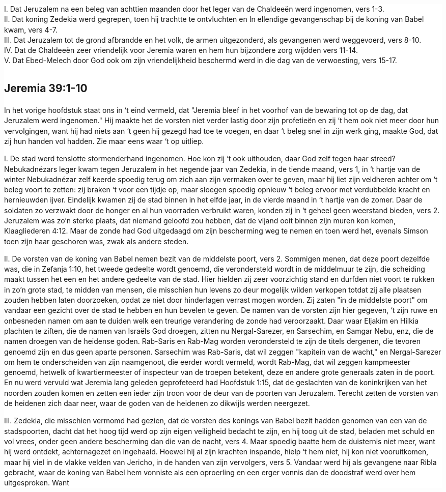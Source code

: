 I. Dat Jeruzalem na een beleg van achttien maanden door het leger van de Chaldeeën werd ingenomen, vers 1-3.  
II. Dat koning Zedekia werd gegrepen, toen hij trachtte te ontvluchten en In ellendige gevangenschap bij de koning van Babel kwam, vers 4-7.  
III. Dat Jeruzalem tot de grond afbrandde en het volk, de armen uitgezonderd, als gevangenen werd weggevoerd, vers 8-10.  
IV. Dat de Chaldeeën zeer vriendelijk voor Jeremia waren en hem hun bijzondere zorg wijdden vers 11-14.  
V. Dat Ebed-Melech door God ook om zijn vriendelijkheid beschermd werd in die dag van de verwoesting, vers 15-17.  

## Jeremia 39:1-10 
In het vorige hoofdstuk staat ons in ‘t eind vermeld, dat "Jeremia bleef in het voorhof van de bewaring tot op de dag, dat Jeruzalem werd ingenomen." Hij maakte het de vorsten niet verder lastig door zijn profetieën en zij ‘t hem ook niet meer door hun vervolgingen, want hij had niets aan ‘t geen hij gezegd had toe te voegen, en daar ‘t beleg snel in zijn werk ging, maakte God, dat zij hun handen vol hadden. Zie maar eens waar ‘t op uitliep.

I. De stad werd tenslotte stormenderhand ingenomen. Hoe kon zij ‘t ook uithouden, daar God zelf tegen haar streed? Nebukadnézars leger kwam tegen Jeruzalem in het negende jaar van Zedekia, in de tiende maand, vers 1, in ‘t hartje van de winter Nebukadnézar zelf keerde spoedig terug om zich aan zijn vermaken over te geven, maar hij liet zijn veldheren achter om ‘t beleg voort te zetten: zij braken ‘t voor een tijdje op, maar sloegen spoedig opnieuw ‘t beleg ervoor met verdubbelde kracht en hernieuwden ijver. Eindelijk kwamen zij de stad binnen in het elfde jaar, in de vierde maand in ‘t hartje van de zomer. Daar de soldaten zo verzwakt door de honger en al hun voorraden verbruikt waren, konden zij in ‘t geheel geen weerstand bieden, vers 2. Jeruzalem was zo’n sterke plaats, dat niemand geloofd zou hebben, dat de vijand ooit binnen zijn muren kon komen, Klaagliederen 4:12. Maar de zonde had God uitgedaagd om zijn bescherming weg te nemen en toen werd het, evenals Simson toen zijn haar geschoren was, zwak als andere steden.

II. De vorsten van de koning van Babel nemen bezit van de middelste poort, vers 2. Sommigen menen, dat deze poort dezelfde was, die in Zefanja 1:10, het tweede gedeelte wordt genoemd, die verondersteld wordt in de middelmuur te zijn, die scheiding maakt tussen het een en het andere gedeelte van de stad. Hier hielden zij zeer voorzichtig stand en durfden niet voort te rukken in zo’n grote stad, te midden van mensen, die misschien hun levens zo deur mogelijk wilden verkopen totdat zij alle plaatsen zouden hebben laten doorzoeken, opdat ze niet door hinderlagen verrast mogen worden. Zij zaten "in de middelste poort" om vandaar een gezicht over de stad te hebben en hun bevelen te geven. De namen van de vorsten zijn hier gegeven, ‘t zijn ruwe en onbesneden namen om aan te duiden welk een treurige verandering de zonde had veroorzaakt. Daar waar Eljakim en Hilkia plachten te ziften, die de namen van Israëls God droegen, zitten nu Nergal-Sarezer, en Sarsechim, en Samgar Nebu, enz, die de namen droegen van de heidense goden. Rab-Saris en Rab-Mag worden verondersteld te zijn de titels dergenen, die tevoren genoemd zijn en dus geen aparte personen. Sarsechim was Rab-Saris, dat wil zeggen "kapitein van de wacht," en Nergal-Sarezer om hem te onderscheiden van zijn naamgenoot, die eerder wordt vermeld, wordt Rab-Mag, dat wil zeggen kampmeester genoemd, hetwelk of kwartiermeester of inspecteur van de troepen betekent, deze en andere grote generaals zaten in de poort. En nu werd vervuld wat Jeremia lang geleden geprofeteerd had Hoofdstuk 1:15, dat de geslachten van de koninkrijken van het noorden zouden komen en zetten een ieder zijn troon voor de deur van de poorten van Jeruzalem. Terecht zetten de vorsten van de heidenen zich daar neer, waar de goden van de heidenen zo dikwijls werden neergezet.

III. Zedekia, die misschien vermomd had gezien, dat de vorsten des konings van Babel bezit hadden genomen van een van de stadspoorten, dacht dat het hoog tijd werd op zijn eigen veiligheid bedacht te zijn, en hij toog uit de stad, beladen met schuld en vol vrees, onder geen andere bescherming dan die van de nacht, vers 4. Maar spoedig baatte hem de duisternis niet meer, want hij werd ontdekt, achternagezet en ingehaald. Hoewel hij al zijn krachten inspande, hielp ‘t hem niet, hij kon niet vooruitkomen, maar hij viel in de vlakke velden van Jericho, in de handen van zijn vervolgers, vers 5. Vandaar werd hij als gevangene naar Ribla gebracht, waar de koning van Babel hem vonniste als een oproerling en een erger vonnis dan de doodstraf werd over hem uitgesproken. Want 
